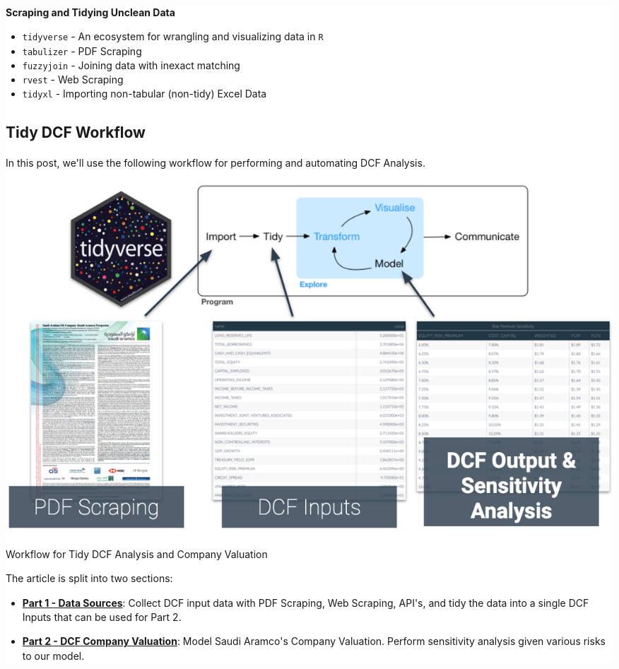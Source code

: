 __Scraping and Tidying Unclean Data__

* `tidyverse` - An ecosystem for wrangling and visualizing data in `R`
* `tabulizer` - PDF Scraping
* `fuzzyjoin` - Joining data with inexact matching
* `rvest` - Web Scraping
* `tidyxl` - Importing non-tabular (non-tidy) Excel Data



## Tidy DCF Workflow

In this post, we'll use the following workflow for performing and automating DCF Analysis. 

![Tidy DCF Workflow for Company Valuation](/assets/2020-02-21-dcf/tidyverse_dcf_workflow.jpg)

<p class="date text-center">
Workflow for Tidy DCF Analysis and Company Valuation
</p>

The article is split into two sections:

- [__Part 1 - Data Sources__](#data-sources): Collect DCF input data with PDF Scraping, Web Scraping, API's, and tidy the data into a single DCF Inputs that can be used for Part 2.

- [__Part 2 - DCF Company Valuation__](#dcf-valuation): Model Saudi Aramco's Company Valuation. Perform sensitivity analysis given various risks to our model. 


